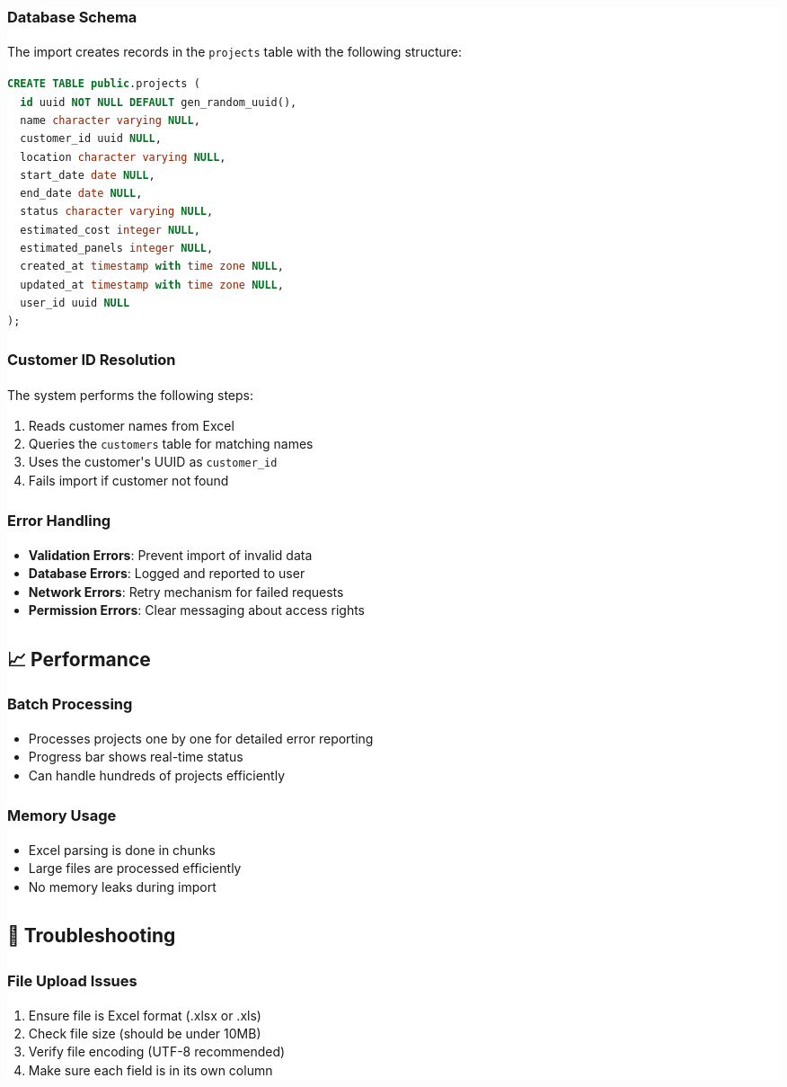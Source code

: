 ### Database Schema
The import creates records in the `projects` table with the following structure:

```sql
CREATE TABLE public.projects (
  id uuid NOT NULL DEFAULT gen_random_uuid(),
  name character varying NULL,
  customer_id uuid NULL,
  location character varying NULL,
  start_date date NULL,
  end_date date NULL,
  status character varying NULL,
  estimated_cost integer NULL,
  estimated_panels integer NULL,
  created_at timestamp with time zone NULL,
  updated_at timestamp with time zone NULL,
  user_id uuid NULL
);
```

### Customer ID Resolution
The system performs the following steps:
1. Reads customer names from Excel
2. Queries the `customers` table for matching names
3. Uses the customer's UUID as `customer_id`
4. Fails import if customer not found

### Error Handling
- **Validation Errors**: Prevent import of invalid data
- **Database Errors**: Logged and reported to user
- **Network Errors**: Retry mechanism for failed requests
- **Permission Errors**: Clear messaging about access rights

## 📈 Performance

### Batch Processing
- Processes projects one by one for detailed error reporting
- Progress bar shows real-time status
- Can handle hundreds of projects efficiently

### Memory Usage
- Excel parsing is done in chunks
- Large files are processed efficiently
- No memory leaks during import

## 🔄 Troubleshooting

### File Upload Issues
1. Ensure file is Excel format (.xlsx or .xls)
2. Check file size (should be under 10MB)
3. Verify file encoding (UTF-8 recommended)
4. Make sure each field is in its own column
